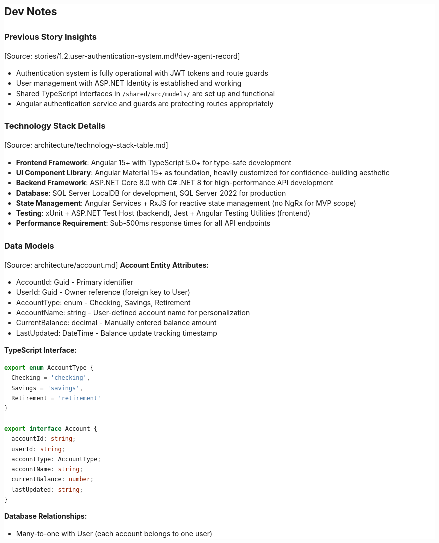 ## Dev Notes

### Previous Story Insights
[Source: stories/1.2.user-authentication-system.md#dev-agent-record]
- Authentication system is fully operational with JWT tokens and route guards
- User management with ASP.NET Identity is established and working
- Shared TypeScript interfaces in `/shared/src/models/` are set up and functional
- Angular authentication service and guards are protecting routes appropriately

### Technology Stack Details
[Source: architecture/technology-stack-table.md]
- **Frontend Framework**: Angular 15+ with TypeScript 5.0+ for type-safe development
- **UI Component Library**: Angular Material 15+ as foundation, heavily customized for confidence-building aesthetic
- **Backend Framework**: ASP.NET Core 8.0 with C# .NET 8 for high-performance API development
- **Database**: SQL Server LocalDB for development, SQL Server 2022 for production
- **State Management**: Angular Services + RxJS for reactive state management (no NgRx for MVP scope)
- **Testing**: xUnit + ASP.NET Test Host (backend), Jest + Angular Testing Utilities (frontend)
- **Performance Requirement**: Sub-500ms response times for all API endpoints

### Data Models
[Source: architecture/account.md]
**Account Entity Attributes:**
- AccountId: Guid - Primary identifier
- UserId: Guid - Owner reference (foreign key to User)
- AccountType: enum - Checking, Savings, Retirement
- AccountName: string - User-defined account name for personalization
- CurrentBalance: decimal - Manually entered balance amount
- LastUpdated: DateTime - Balance update tracking timestamp

**TypeScript Interface:**
```typescript
export enum AccountType {
  Checking = 'checking',
  Savings = 'savings',
  Retirement = 'retirement'
}

export interface Account {
  accountId: string;
  userId: string;
  accountType: AccountType;
  accountName: string;
  currentBalance: number;
  lastUpdated: string;
}
```

**Database Relationships:**
- Many-to-one with User (each account belongs to one user)
